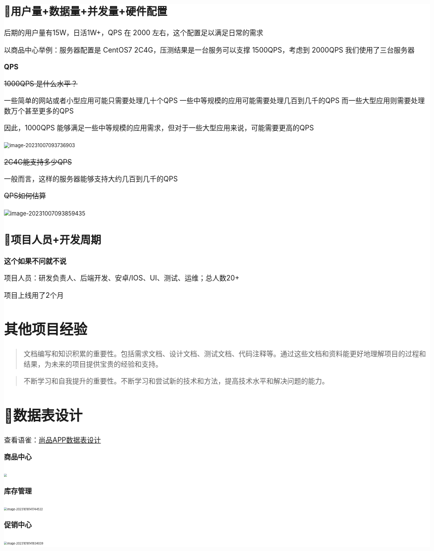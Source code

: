 ## 🥈用户量+数据量+并发量+硬件配置

后期的用户量有15W，日活1W+，QPS 在 2000 左右，这个配置足以满足日常的需求

以商品中心举例：服务器配置是 CentOS7 2C4G，压测结果是一台服务可以支撑 1500QPS，考虑到 2000QPS 我们使用了三台服务器

**QPS**

~~1000QPS 是什么水平？~~

一些简单的网站或者小型应用可能只需要处理几十个QPS
一些中等规模的应用可能需要处理几百到几千的QPS
而一些大型应用则需要处理数万个甚至更多的QPS

因此，1000QPS 能够满足一些中等规模的应用需求，但对于一些大型应用来说，可能需要更高的QPS

<img src="https://raw.githubusercontent.com/PF-Felix/ImageA/main/image-20231007093736903.png" alt="image-20231007093736903" style="zoom:70%;" />

~~2C4G能支持多少QPS~~

一般而言，这样的服务器能够支持大约几百到几千的QPS

~~QPS如何估算~~

<img src="https://raw.githubusercontent.com/PF-Felix/ImageA/main/image-20231007093859435.png" alt="image-20231007093859435" style="zoom:80%;" />

## 🥈项目人员+开发周期

**这个如果不问就不说**

项目人员：研发负责人、后端开发、安卓/IOS、UI、测试、运维；总人数20+

项目上线用了2个月

# 其他项目经验

> 文档编写和知识积累的重要性。包括需求文档、设计文档、测试文档、代码注释等。通过这些文档和资料能更好地理解项目的过程和结果，为未来的项目提供宝贵的经验和支持。

> 不断学习和自我提升的重要性。不断学习和尝试新的技术和方法，提高技术水平和解决问题的能力。

# 🧇数据表设计

查看语雀：[尚品APP数据表设计](https://www.yuque.com/felix.y/fhtohl/tg1gz5z96r912eci)

**商品中心**

<img src="https://raw.githubusercontent.com/PF-Felix/ImageA/main/image-20231014083636831.png" style="zoom:36%;" />

**库存管理**

<img src="https://raw.githubusercontent.com/PF-Felix/ImageA/main/image-20231018141744522.png" alt="image-20231018141744522" style="zoom: 40%;" />

**促销中心**

<img src="https://raw.githubusercontent.com/PF-Felix/ImageA/main/image-20231018141834039.png" alt="image-20231018141834039" style="zoom:40%;" />
